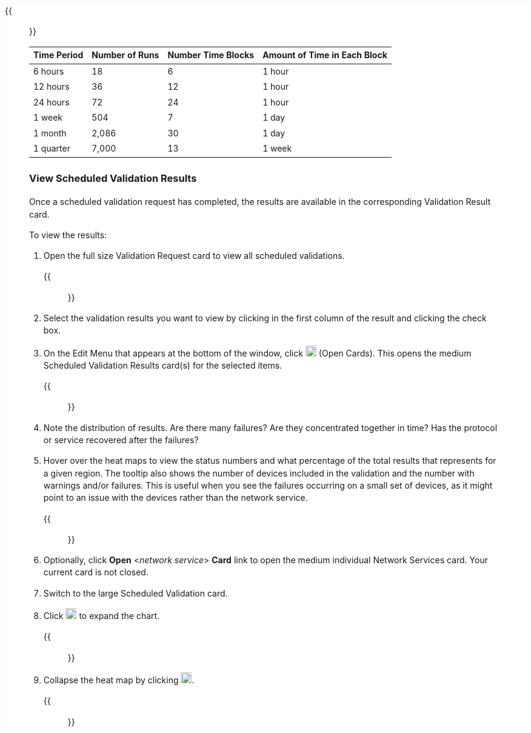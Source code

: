 {{<figure src="/images/netq/sch-valid-result-granularity-230.png" width="300">}}

| Time Period | Number of Runs | Number Time Blocks | Amount of Time in Each Block |
| ----------- | -------------- | ------------------ | ---------------------------- |
| 6 hours     | 18             | 6                  | 1 hour                       |
| 12 hours    | 36             | 12                 | 1 hour                       |
| 24 hours    | 72             | 24                 | 1 hour                       |
| 1 week      | 504            | 7                  | 1 day                        |
| 1 month     | 2,086          | 30                 | 1 day                        |
| 1 quarter   | 7,000          | 13                 | 1 week                       |

### View Scheduled Validation Results

Once a scheduled validation request has completed, the results are available in the corresponding Validation Result card.

To view the results:

1. Open the full size Validation Request card to view all scheduled validations.

    {{<figure src="/images/netq/valid-request-fullscr-300.png" width="700">}}

2. Select the validation results you want to view by clicking in the first column of the result and clicking the check box.

3. On the Edit Menu that appears at the bottom of the window, click <img src="https://icons.cumulusnetworks.com/44-Entertainment-Events-Hobbies/02-Card-Games/card-game-diamond.svg" height="18" width="18"/> (Open Cards). This opens the medium Scheduled Validation Results card(s) for the selected items.

    {{<figure src="/images/netq/sch-valid-result-medium-222.png" width="425">}}

4. Note the distribution of results. Are there many failures? Are they concentrated together in time? Has the protocol or service recovered     after the failures?

5. Hover over the heat maps to view the status numbers and what percentage of the total results that represents for a given region. The tooltip also shows the number of devices included in the validation and the number with warnings and/or failures. This is useful when you see the failures occurring on a small set of devices, as it might point to an issue with the devices rather than the network service.

    {{<figure src="/images/netq/sch-valid-result-medium-bgp-popup-222.png" width="200">}}

6. Optionally, click **Open** \<*network service*\> **Card** link to open the medium individual Network Services card. Your current card is not closed.

7. Switch to the large Scheduled Validation card.

8. Click <img src="https://icons.cumulusnetworks.com/01-Interface-Essential/53-Resize/expand-horizontal-3.svg" height="18" width="18"/> to expand the chart.

    {{<figure src="/images/netq/sch-valid-result-large-bgp-expand-chart-230.png" width="500">}}

9. Collapse the heat map by clicking <img src="https://icons.cumulusnetworks.com/01-Interface-Essential/53-Resize/expand-horizontal-3.svg" height="18" width="18"/>.

    {{<figure src="/images/netq/sch-valid-result-large-bgp-collapse-chart-230.png" width="500">}}
